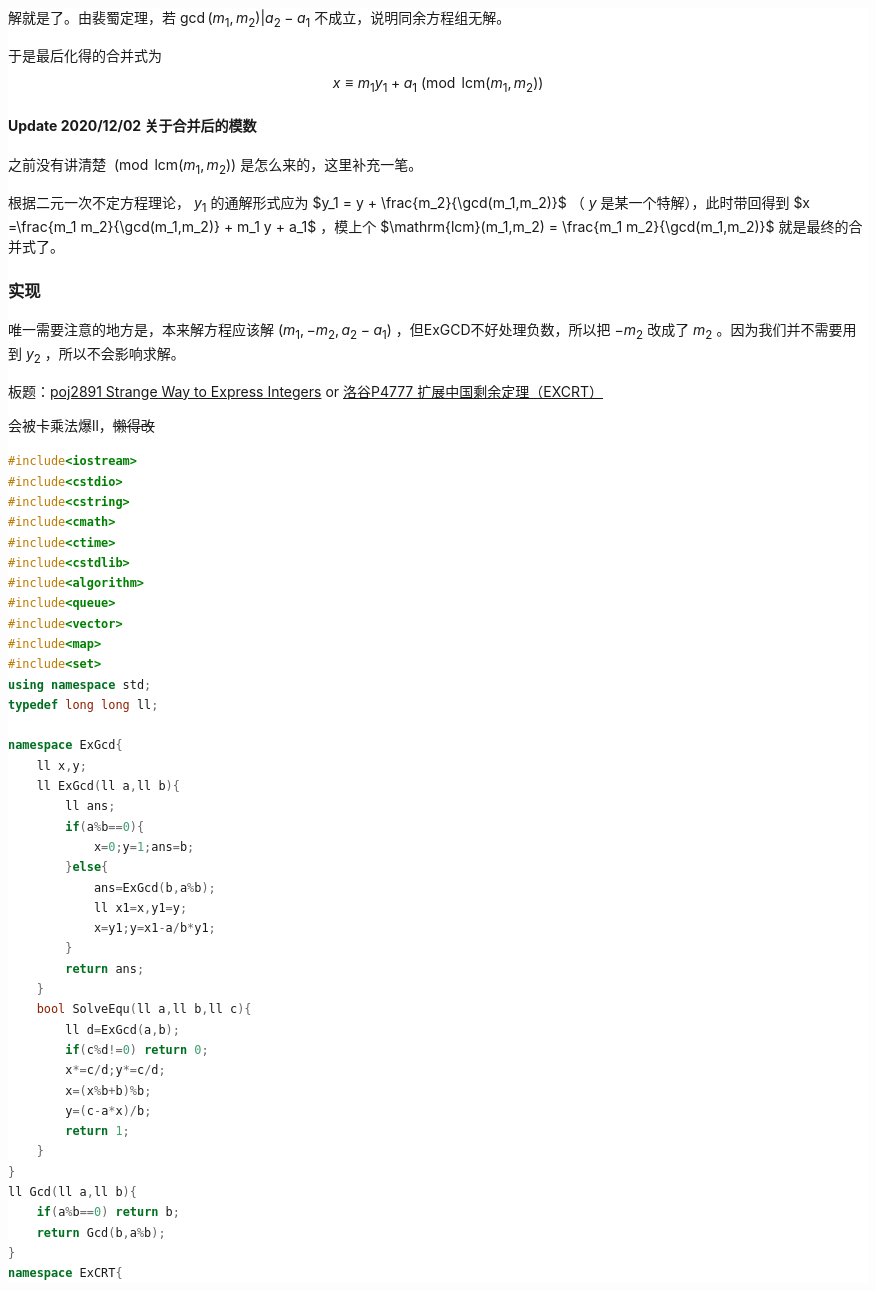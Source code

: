 解就是了。由裴蜀定理，若 $\gcd(m_1,m_2) |  a_2-a_1$ 不成立，说明同余方程组无解。

于是最后化得的合并式为
$$
x \equiv m_1 y_1 + a_1 \pmod{\mathrm{lcm}(m_1,m_2)}
$$

#### Update 2020/12/02 关于合并后的模数

之前没有讲清楚 $\pmod{\mathrm{lcm}(m_1,m_2)}$ 是怎么来的，这里补充一笔。

根据二元一次不定方程理论， $y_1$ 的通解形式应为 $y_1 = y + \frac{m_2}{\gcd(m_1,m_2)}$ （ $y$ 是某一个特解），此时带回得到 $x =\frac{m_1 m_2}{\gcd(m_1,m_2)} + m_1 y + a_1$ ，模上个 $\mathrm{lcm}(m_1,m_2) = \frac{m_1 m_2}{\gcd(m_1,m_2)}$ 就是最终的合并式了。

### 实现

唯一需要注意的地方是，本来解方程应该解 $(m_1,-m_2,a_2-a_1)$ ，但ExGCD不好处理负数，所以把 $- m_2$ 改成了 $m_2$ 。因为我们并不需要用到 $y_2$ ，所以不会影响求解。 

板题：[poj2891 Strange Way to Express Integers](http://poj.org/problem?id=2891) or [洛谷P4777 扩展中国剩余定理（EXCRT）](https://www.luogu.com.cn/problem/P4777)

会被卡乘法爆ll，~~懒得改~~

```c++
#include<iostream>
#include<cstdio>
#include<cstring>
#include<cmath>
#include<ctime>
#include<cstdlib>
#include<algorithm>
#include<queue>
#include<vector>
#include<map>
#include<set>
using namespace std;
typedef long long ll;

namespace ExGcd{
    ll x,y;
    ll ExGcd(ll a,ll b){
        ll ans;
        if(a%b==0){
            x=0;y=1;ans=b;
        }else{
            ans=ExGcd(b,a%b);
            ll x1=x,y1=y;
            x=y1;y=x1-a/b*y1;
        }
        return ans;
    }
    bool SolveEqu(ll a,ll b,ll c){
        ll d=ExGcd(a,b);
        if(c%d!=0) return 0;
        x*=c/d;y*=c/d;
        x=(x%b+b)%b;
        y=(c-a*x)/b;
        return 1;
    }
}
ll Gcd(ll a,ll b){
	if(a%b==0) return b;
	return Gcd(b,a%b);
}
namespace ExCRT{
```